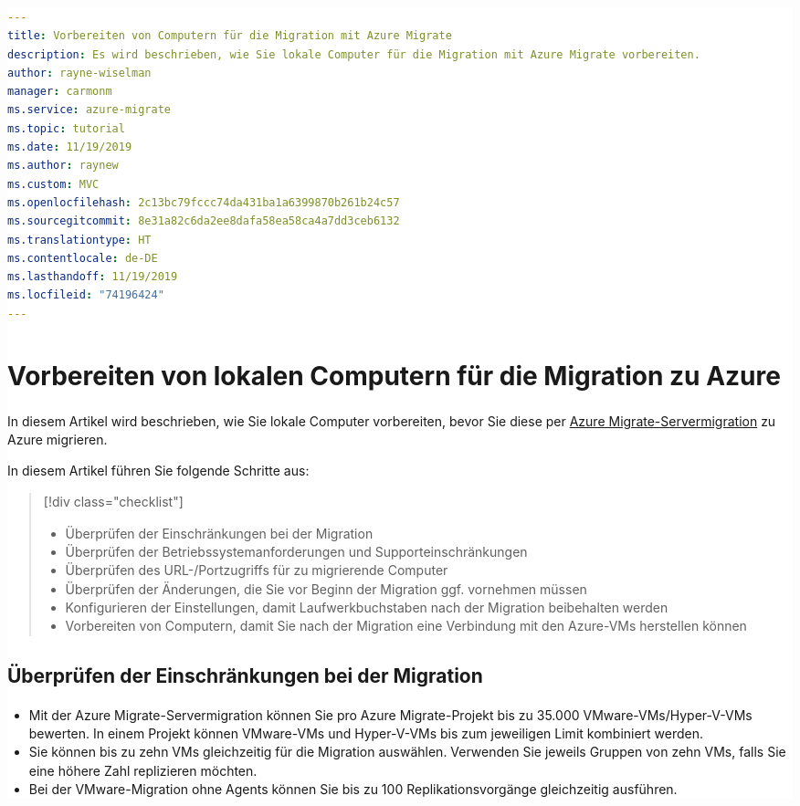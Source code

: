 ```yaml
---
title: Vorbereiten von Computern für die Migration mit Azure Migrate
description: Es wird beschrieben, wie Sie lokale Computer für die Migration mit Azure Migrate vorbereiten.
author: rayne-wiselman
manager: carmonm
ms.service: azure-migrate
ms.topic: tutorial
ms.date: 11/19/2019
ms.author: raynew
ms.custom: MVC
ms.openlocfilehash: 2c13bc79fccc74da431ba1a6399870b261b24c57
ms.sourcegitcommit: 8e31a82c6da2ee8dafa58ea58ca4a7dd3ceb6132
ms.translationtype: HT
ms.contentlocale: de-DE
ms.lasthandoff: 11/19/2019
ms.locfileid: "74196424"
---
```

# <a name="prepare-on-premises-machines-for-migration-to-azure"></a>Vorbereiten von lokalen Computern für die Migration zu Azure

In diesem Artikel wird beschrieben, wie Sie lokale Computer vorbereiten, bevor Sie diese per [Azure Migrate-Servermigration](migrate-services-overview.md#azure-migrate-server-migration-tool) zu Azure migrieren.


In diesem Artikel führen Sie folgende Schritte aus:
> [!div class="checklist"]
> * Überprüfen der Einschränkungen bei der Migration
> * Überprüfen der Betriebssystemanforderungen und Supporteinschränkungen
> * Überprüfen des URL-/Portzugriffs für zu migrierende Computer
> * Überprüfen der Änderungen, die Sie vor Beginn der Migration ggf. vornehmen müssen
> * Konfigurieren der Einstellungen, damit Laufwerkbuchstaben nach der Migration beibehalten werden
> * Vorbereiten von Computern, damit Sie nach der Migration eine Verbindung mit den Azure-VMs herstellen können


## <a name="verify-migration-limitations"></a>Überprüfen der Einschränkungen bei der Migration

- Mit der Azure Migrate-Servermigration können Sie pro Azure Migrate-Projekt bis zu 35.000 VMware-VMs/Hyper-V-VMs bewerten. In einem Projekt können VMware-VMs und Hyper-V-VMs bis zum jeweiligen Limit kombiniert werden.
- Sie können bis zu zehn VMs gleichzeitig für die Migration auswählen. Verwenden Sie jeweils Gruppen von zehn VMs, falls Sie eine höhere Zahl replizieren möchten.
- Bei der VMware-Migration ohne Agents können Sie bis zu 100 Replikationsvorgänge gleichzeitig ausführen.
